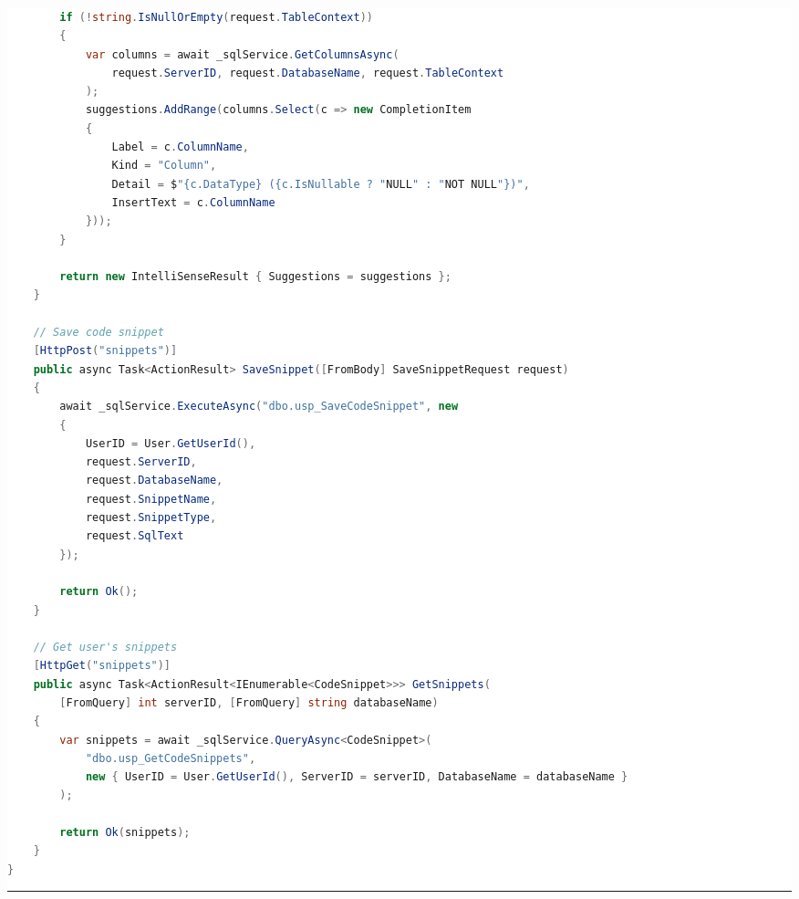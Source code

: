 ```csharp
        if (!string.IsNullOrEmpty(request.TableContext))
        {
            var columns = await _sqlService.GetColumnsAsync(
                request.ServerID, request.DatabaseName, request.TableContext
            );
            suggestions.AddRange(columns.Select(c => new CompletionItem
            {
                Label = c.ColumnName,
                Kind = "Column",
                Detail = $"{c.DataType} ({c.IsNullable ? "NULL" : "NOT NULL"})",
                InsertText = c.ColumnName
            }));
        }

        return new IntelliSenseResult { Suggestions = suggestions };
    }

    // Save code snippet
    [HttpPost("snippets")]
    public async Task<ActionResult> SaveSnippet([FromBody] SaveSnippetRequest request)
    {
        await _sqlService.ExecuteAsync("dbo.usp_SaveCodeSnippet", new
        {
            UserID = User.GetUserId(),
            request.ServerID,
            request.DatabaseName,
            request.SnippetName,
            request.SnippetType,
            request.SqlText
        });

        return Ok();
    }

    // Get user's snippets
    [HttpGet("snippets")]
    public async Task<ActionResult<IEnumerable<CodeSnippet>>> GetSnippets(
        [FromQuery] int serverID, [FromQuery] string databaseName)
    {
        var snippets = await _sqlService.QueryAsync<CodeSnippet>(
            "dbo.usp_GetCodeSnippets",
            new { UserID = User.GetUserId(), ServerID = serverID, DatabaseName = databaseName }
        );

        return Ok(snippets);
    }
}
```

---
